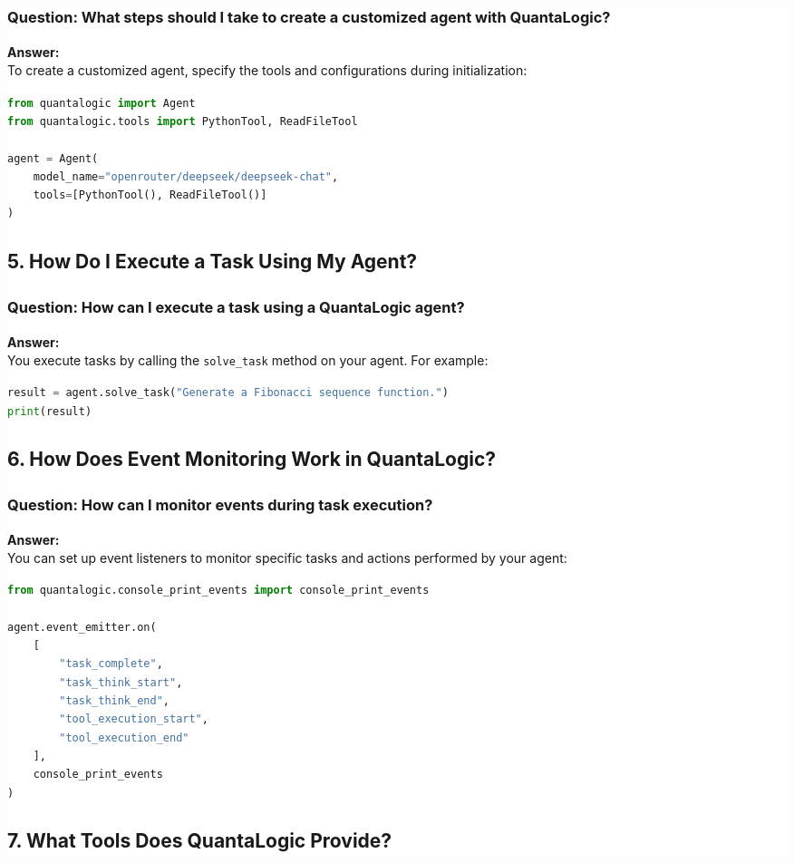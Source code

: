 ### **Question:** What steps should I take to create a customized agent with QuantaLogic?

**Answer:**  
To create a customized agent, specify the tools and configurations during initialization:

```python
from quantalogic import Agent
from quantalogic.tools import PythonTool, ReadFileTool

agent = Agent(
    model_name="openrouter/deepseek/deepseek-chat",
    tools=[PythonTool(), ReadFileTool()]
)
```

## 5. How Do I Execute a Task Using My Agent?

### **Question:** How can I execute a task using a QuantaLogic agent?

**Answer:**  
You execute tasks by calling the `solve_task` method on your agent. For example:

```python
result = agent.solve_task("Generate a Fibonacci sequence function.")
print(result)
```

## 6. How Does Event Monitoring Work in QuantaLogic?

### **Question:** How can I monitor events during task execution?

**Answer:**  
You can set up event listeners to monitor specific tasks and actions performed by your agent:

```python
from quantalogic.console_print_events import console_print_events

agent.event_emitter.on(
    [
        "task_complete",
        "task_think_start",
        "task_think_end",
        "tool_execution_start",
        "tool_execution_end"
    ],
    console_print_events
)
```

## 7. What Tools Does QuantaLogic Provide?
